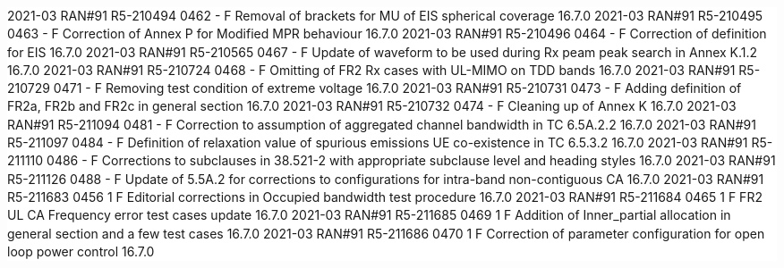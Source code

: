   2021-03              RAN\#91               R5-210494                                                                                                             0462       \-        F         Removal of brackets for MU of EIS spherical coverage                                                                                                            16.7.0
  2021-03              RAN\#91               R5-210495                                                                                                             0463       \-        F         Correction of Annex P for Modified MPR behaviour                                                                                                                16.7.0
  2021-03              RAN\#91               R5-210496                                                                                                             0464       \-        F         Correction of definition for EIS                                                                                                                                16.7.0
  2021-03              RAN\#91               R5-210565                                                                                                             0467       \-        F         Update of waveform to be used during Rx peam peak search in Annex K.1.2                                                                                         16.7.0
  2021-03              RAN\#91               R5-210724                                                                                                             0468       \-        F         Omitting of FR2 Rx cases with UL-MIMO on TDD bands                                                                                                              16.7.0
  2021-03              RAN\#91               R5-210729                                                                                                             0471       \-        F         Removing test condition of extreme voltage                                                                                                                      16.7.0
  2021-03              RAN\#91               R5-210731                                                                                                             0473       \-        F         Adding definition of FR2a, FR2b and FR2c in general section                                                                                                     16.7.0
  2021-03              RAN\#91               R5-210732                                                                                                             0474       \-        F         Cleaning up of Annex K                                                                                                                                          16.7.0
  2021-03              RAN\#91               R5-211094                                                                                                             0481       \-        F         Correction to assumption of aggregated channel bandwidth in TC 6.5A.2.2                                                                                         16.7.0
  2021-03              RAN\#91               R5-211097                                                                                                             0484       \-        F         Definition of relaxation value of spurious emissions UE co-existence in TC 6.5.3.2                                                                              16.7.0
  2021-03              RAN\#91               R5-211110                                                                                                             0486       \-        F         Corrections to subclauses in 38.521-2 with appropriate subclause level and heading styles                                                                       16.7.0
  2021-03              RAN\#91               R5-211126                                                                                                             0488       \-        F         Update of 5.5A.2 for corrections to configurations for intra-band non-contiguous CA                                                                             16.7.0
  2021-03              RAN\#91               R5-211683                                                                                                             0456       1         F         Editorial corrections in Occupied bandwidth test procedure                                                                                                      16.7.0
  2021-03              RAN\#91               R5-211684                                                                                                             0465       1         F         FR2 UL CA Frequency error test cases update                                                                                                                     16.7.0
  2021-03              RAN\#91               R5-211685                                                                                                             0469       1         F         Addition of Inner\_partial allocation in general section and a few test cases                                                                                   16.7.0
  2021-03              RAN\#91               R5-211686                                                                                                             0470       1         F         Correction of parameter configuration for open loop power control                                                                                               16.7.0